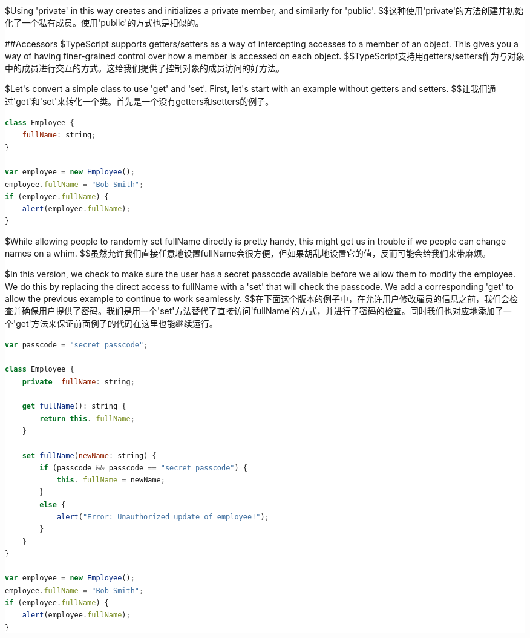 $Using 'private' in this way creates and initializes a private member, and similarly for 'public'. 
$$这种使用'private'的方法创建并初始化了一个私有成员。使用'public'的方式也是相似的。

##Accessors
$TypeScript supports getters/setters as a way of intercepting accesses to a member of an object. This gives you a way of having finer-grained control over how a member is accessed on each object.
$$TypeScript支持用getters/setters作为与对象中的成员进行交互的方式。这给我们提供了控制对象的成员访问的好方法。

$Let's convert a simple class to use 'get' and 'set'. First, let's start with an example without getters and setters.
$$让我们通过'get'和'set'来转化一个类。首先是一个没有getters和setters的例子。

```js
class Employee {
    fullName: string;
}

var employee = new Employee();
employee.fullName = "Bob Smith";
if (employee.fullName) {
    alert(employee.fullName);
}
```

$While allowing people to randomly set fullName directly is pretty handy, this might get us in trouble if we people can change names on a whim. 
$$虽然允许我们直接任意地设置fullName会很方便，但如果胡乱地设置它的值，反而可能会给我们来带麻烦。

$In this version, we check to make sure the user has a secret passcode available before we allow them to modify the employee. We do this by replacing the direct access to fullName with a 'set' that will check the passcode. We add a corresponding 'get' to allow the previous example to continue to work seamlessly.
$$在下面这个版本的例子中，在允许用户修改雇员的信息之前，我们会检查并确保用户提供了密码。我们是用一个'set'方法替代了直接访问'fullName'的方式，并进行了密码的检查。同时我们也对应地添加了一个'get'方法来保证前面例子的代码在这里也能继续运行。


```js
var passcode = "secret passcode";

class Employee {
    private _fullName: string;

    get fullName(): string {
        return this._fullName;
    }
  
    set fullName(newName: string) {
        if (passcode && passcode == "secret passcode") {
            this._fullName = newName;
        }
        else {
            alert("Error: Unauthorized update of employee!");
        }
    }
}

var employee = new Employee();
employee.fullName = "Bob Smith";
if (employee.fullName) {
    alert(employee.fullName);
}
```

